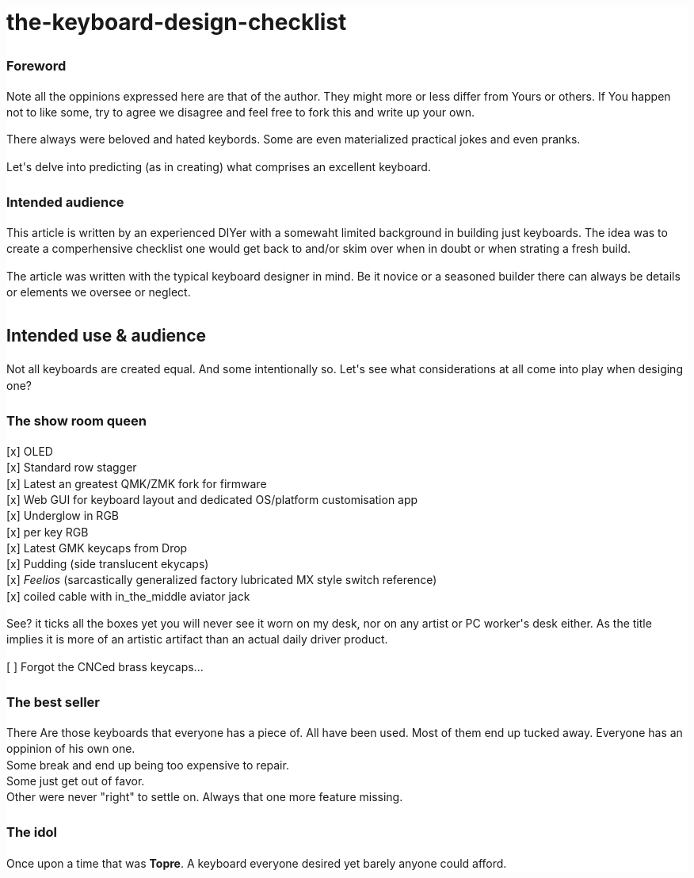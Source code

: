 # the-keyboard-design-checklist
### Foreword
Note all the oppinions expressed here are that of the author. They might more or less differ from Yours or others. If You happen not to like some, try to agree we disagree and feel free to fork this and write up your own. 

There always were beloved and hated keybords. Some are even materialized practical jokes and even pranks.

Let's delve into predicting (as in creating) what comprises an excellent keyboard.
### Intended audience
This article is written by an experienced DIYer with a somewaht limited background in building just keyboards. The idea was to create a comperhensive checklist one would get back to and/or skim over when in doubt or when strating a fresh build.

The article was written with the typical keyboard designer in mind. Be it novice or a seasoned builder there can always be details or elements we oversee or neglect.

## Intended use & audience
Not all keyboards are created equal. And some intentionally so. Let's see what considerations at all come into play when desiging one?

### The show room queen
[x] OLED<br>
[x] Standard row stagger<br>
[x] Latest an greatest QMK/ZMK fork for firmware<br>
[x] Web GUI for keyboard layout and dedicated OS/platform customisation app<br>
[x] Underglow in RGB<br>
[x] per key RGB<br>
[x] Latest GMK keycaps from Drop<br>
[x] Pudding (side translucent ekycaps)<br>
[x] *Feelios* (sarcastically generalized factory lubricated MX style switch reference)<br>
[x] coiled cable with in_the_middle aviator jack<br>
  
See? it ticks all the boxes yet you will never see it worn on my desk, nor on any artist or PC worker's desk either. As the title implies it is more of an artistic artifact than an actual daily driver product.

[ ] Forgot the CNCed brass keycaps...

### The best seller
There Are those keyboards that everyone has a piece of. All have been used. Most of them end up tucked away. Everyone has an oppinion of his own one.<br>
Some break and end up being too expensive to repair.<br>
Some just get out of favor.<br>
Other were never "right" to settle on. Always that one more feature missing. <br>

### The idol
Once upon a time that was **Topre**. A keyboard everyone desired yet barely anyone could afford.
